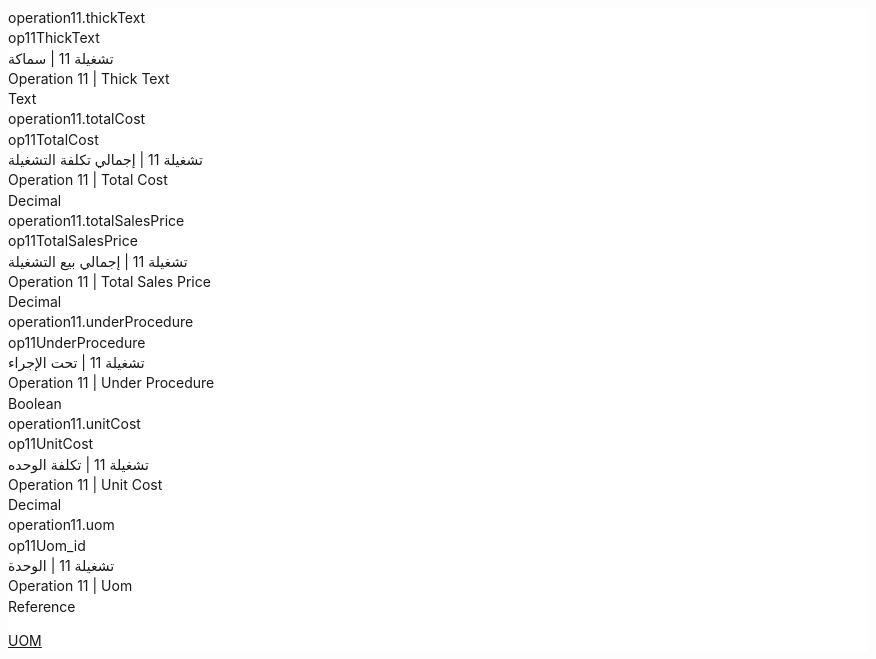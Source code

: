 </div>

<div class="row searchable" id="operation11.thickText">
<div class="cell" data-label="Property">operation11.thickText</div>
<div class="cell" data-label="Column">op11ThickText</div>
<div class="cell" data-label="Arabic">تشغيلة 11 | سماكة</div>
<div class="cell" data-label="English">Operation 11 | Thick Text</div>
<div class="cell" data-label="Type">Text</div>

</div>

<div class="row searchable" id="operation11.totalCost">
<div class="cell" data-label="Property">operation11.totalCost</div>
<div class="cell" data-label="Column">op11TotalCost</div>
<div class="cell" data-label="Arabic">تشغيلة 11 | إجمالي تكلفة التشغيلة</div>
<div class="cell" data-label="English">Operation 11 | Total Cost</div>
<div class="cell" data-label="Type">Decimal</div>

</div>

<div class="row searchable" id="operation11.totalSalesPrice">
<div class="cell" data-label="Property">operation11.totalSalesPrice</div>
<div class="cell" data-label="Column">op11TotalSalesPrice</div>
<div class="cell" data-label="Arabic">تشغيلة 11 | إجمالي بيع التشغيلة</div>
<div class="cell" data-label="English">Operation 11 | Total Sales Price</div>
<div class="cell" data-label="Type">Decimal</div>

</div>

<div class="row searchable" id="operation11.underProcedure">
<div class="cell" data-label="Property">operation11.underProcedure</div>
<div class="cell" data-label="Column">op11UnderProcedure</div>
<div class="cell" data-label="Arabic">تشغيلة 11 | تحت الإجراء</div>
<div class="cell" data-label="English">Operation 11 | Under Procedure</div>
<div class="cell" data-label="Type">Boolean</div>

</div>

<div class="row searchable" id="operation11.unitCost">
<div class="cell" data-label="Property">operation11.unitCost</div>
<div class="cell" data-label="Column">op11UnitCost</div>
<div class="cell" data-label="Arabic">تشغيلة 11 | تكلفة الوحده</div>
<div class="cell" data-label="English">Operation 11 | Unit Cost</div>
<div class="cell" data-label="Type">Decimal</div>

</div>

<div class="row searchable" id="operation11.uom">
<div class="cell" data-label="Property">operation11.uom</div>
<div class="cell" data-label="Column">op11Uom_id</div>
<div class="cell" data-label="Arabic">تشغيلة 11 | الوحدة</div>
<div class="cell" data-label="English">Operation 11 | Uom</div>
<div class="cell" data-label="Type">Reference</div>
<div class="cell" data-label="Foreign Table">

 [UOM](/modules/supplychain/UOM.md) 
</div>
</div>
